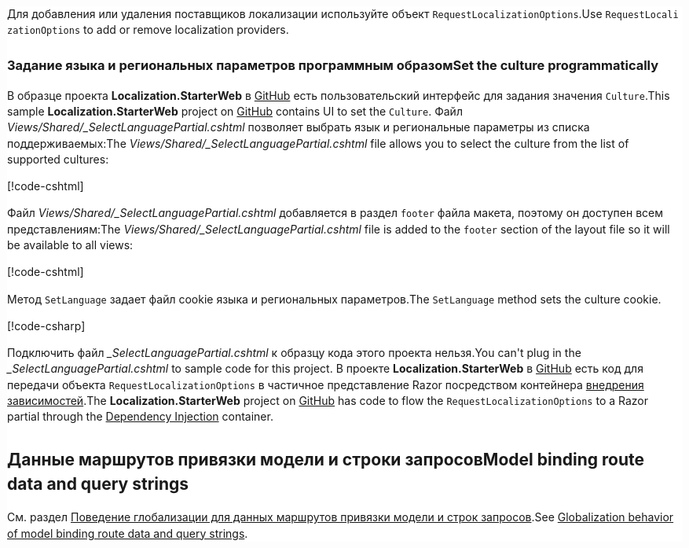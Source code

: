<span data-ttu-id="39277-357">Для добавления или удаления поставщиков локализации используйте объект `RequestLocalizationOptions`.</span><span class="sxs-lookup"><span data-stu-id="39277-357">Use `RequestLocalizationOptions` to add or remove localization providers.</span></span>

### <a name="set-the-culture-programmatically"></a><span data-ttu-id="39277-358">Задание языка и региональных параметров программным образом</span><span class="sxs-lookup"><span data-stu-id="39277-358">Set the culture programmatically</span></span>

<span data-ttu-id="39277-359">В образце проекта **Localization.StarterWeb** в [GitHub](https://github.com/aspnet/entropy) есть пользовательский интерфейс для задания значения `Culture`.</span><span class="sxs-lookup"><span data-stu-id="39277-359">This sample **Localization.StarterWeb** project on [GitHub](https://github.com/aspnet/entropy) contains UI to set the `Culture`.</span></span> <span data-ttu-id="39277-360">Файл *Views/Shared/_SelectLanguagePartial.cshtml* позволяет выбрать язык и региональные параметры из списка поддерживаемых:</span><span class="sxs-lookup"><span data-stu-id="39277-360">The *Views/Shared/_SelectLanguagePartial.cshtml* file allows you to select the culture from the list of supported cultures:</span></span>

[!code-cshtml[](localization/sample/Localization/Views/Shared/_SelectLanguagePartial.cshtml)]

<span data-ttu-id="39277-361">Файл *Views/Shared/_SelectLanguagePartial.cshtml* добавляется в раздел `footer` файла макета, поэтому он доступен всем представлениям:</span><span class="sxs-lookup"><span data-stu-id="39277-361">The *Views/Shared/_SelectLanguagePartial.cshtml* file is added to the `footer` section of the layout file so it will be available to all views:</span></span>

[!code-cshtml[](localization/sample/Localization/Views/Shared/_Layout.cshtml?range=43-56&highlight=10)]

<span data-ttu-id="39277-362">Метод `SetLanguage` задает файл cookie языка и региональных параметров.</span><span class="sxs-lookup"><span data-stu-id="39277-362">The `SetLanguage` method sets the culture cookie.</span></span>

[!code-csharp[](localization/sample/Localization/Controllers/HomeController.cs?range=57-67)]

<span data-ttu-id="39277-363">Подключить файл *_SelectLanguagePartial.cshtml* к образцу кода этого проекта нельзя.</span><span class="sxs-lookup"><span data-stu-id="39277-363">You can't plug in the *_SelectLanguagePartial.cshtml* to sample code for this project.</span></span> <span data-ttu-id="39277-364">В проекте **Localization.StarterWeb** в [GitHub](https://github.com/aspnet/entropy) есть код для передачи объекта `RequestLocalizationOptions` в частичное представление Razor посредством контейнера [внедрения зависимостей](dependency-injection.md).</span><span class="sxs-lookup"><span data-stu-id="39277-364">The **Localization.StarterWeb** project on [GitHub](https://github.com/aspnet/entropy) has code to flow the `RequestLocalizationOptions` to a Razor partial through the [Dependency Injection](dependency-injection.md) container.</span></span>

## <a name="model-binding-route-data-and-query-strings"></a><span data-ttu-id="39277-365">Данные маршрутов привязки модели и строки запросов</span><span class="sxs-lookup"><span data-stu-id="39277-365">Model binding route data and query strings</span></span>

<span data-ttu-id="39277-366">См. раздел [Поведение глобализации для данных маршрутов привязки модели и строк запросов](xref:mvc/models/model-binding#glob).</span><span class="sxs-lookup"><span data-stu-id="39277-366">See [Globalization behavior of model binding route data and query strings](xref:mvc/models/model-binding#glob).</span></span>
